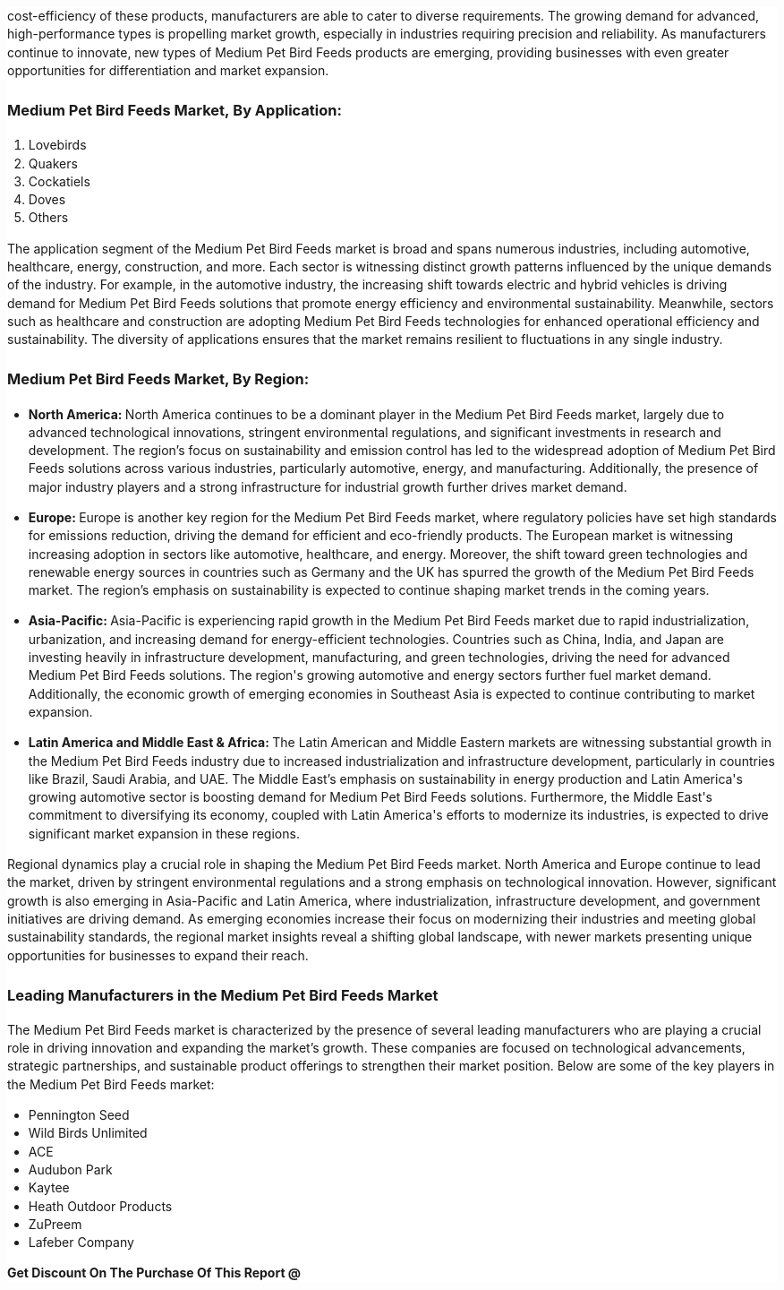 cost-efficiency of these products, manufacturers are able to cater to diverse requirements. The growing demand for advanced, high-performance types is propelling market growth, especially in industries requiring precision and reliability. As manufacturers continue to innovate, new types of Medium Pet Bird Feeds products are emerging, providing businesses with even greater opportunities for differentiation and market expansion.</p><h3>Medium Pet Bird Feeds Market,&nbsp;By Application:</h3><ol><li>Lovebirds<li> Quakers<li> Cockatiels<li> Doves<li> Others</li></ol><p>The application segment of the Medium Pet Bird Feeds market is broad and spans numerous industries, including automotive, healthcare, energy, construction, and more. Each sector is witnessing distinct growth patterns influenced by the unique demands of the industry. For example, in the automotive industry, the increasing shift towards electric and hybrid vehicles is driving demand for Medium Pet Bird Feeds solutions that promote energy efficiency and environmental sustainability. Meanwhile, sectors such as healthcare and construction are adopting Medium Pet Bird Feeds technologies for enhanced operational efficiency and sustainability. The diversity of applications ensures that the market remains resilient to fluctuations in any single industry.</p><h3>Medium Pet Bird Feeds Market, By Region:</h3><ul><li><p><strong>North America:&nbsp;</strong>North America continues to be a dominant player in the Medium Pet Bird Feeds market, largely due to advanced technological innovations, stringent environmental regulations, and significant investments in research and development. The region&rsquo;s focus on sustainability and emission control has led to the widespread adoption of Medium Pet Bird Feeds solutions across various industries, particularly automotive, energy, and manufacturing. Additionally, the presence of major industry players and a strong infrastructure for industrial growth further drives market demand.</p></li><li><p><strong><strong>Europe:&nbsp;</strong></strong>Europe is another key region for the Medium Pet Bird Feeds market, where regulatory policies have set high standards for emissions reduction, driving the demand for efficient and eco-friendly products. The European market is witnessing increasing adoption in sectors like automotive, healthcare, and energy. Moreover, the shift toward green technologies and renewable energy sources in countries such as Germany and the UK has spurred the growth of the Medium Pet Bird Feeds market. The region&rsquo;s emphasis on sustainability is expected to continue shaping market trends in the coming years.</p></li><li><p><strong><strong>Asia-Pacific:&nbsp;</strong></strong>Asia-Pacific is experiencing rapid growth in the Medium Pet Bird Feeds market due to rapid industrialization, urbanization, and increasing demand for energy-efficient technologies. Countries such as China, India, and Japan are investing heavily in infrastructure development, manufacturing, and green technologies, driving the need for advanced Medium Pet Bird Feeds solutions. The region's growing automotive and energy sectors further fuel market demand. Additionally, the economic growth of emerging economies in Southeast Asia is expected to continue contributing to market expansion.</p></li><li><p><strong><strong>Latin America and Middle East &amp; Africa:&nbsp;</strong></strong>The Latin American and Middle Eastern markets are witnessing substantial growth in the Medium Pet Bird Feeds industry due to increased industrialization and infrastructure development, particularly in countries like Brazil, Saudi Arabia, and UAE. The Middle East&rsquo;s emphasis on sustainability in energy production and Latin America's growing automotive sector is boosting demand for Medium Pet Bird Feeds solutions. Furthermore, the Middle East's commitment to diversifying its economy, coupled with Latin America's efforts to modernize its industries, is expected to drive significant market expansion in these regions.</p></li></ul><p>Regional dynamics play a crucial role in shaping the Medium Pet Bird Feeds market. North America and Europe continue to lead the market, driven by stringent environmental regulations and a strong emphasis on technological innovation. However, significant growth is also emerging in Asia-Pacific and Latin America, where industrialization, infrastructure development, and government initiatives are driving demand. As emerging economies increase their focus on modernizing their industries and meeting global sustainability standards, the regional market insights reveal a shifting global landscape, with newer markets presenting unique opportunities for businesses to expand their reach.</p><h3><strong>Leading Manufacturers in the Medium Pet Bird Feeds Market</strong></h3><p>The Medium Pet Bird Feeds market is characterized by the presence of several leading manufacturers who are playing a crucial role in driving innovation and expanding the market&rsquo;s growth. These companies are focused on technological advancements, strategic partnerships, and sustainable product offerings to strengthen their market position. Below are some of the key players in the Medium Pet Bird Feeds market:</p></div><div class="article-main__content" data-test-id="publishing-text-block"><ul><li><span class="">Pennington Seed<li> Wild Birds Unlimited<li> ACE<li> Audubon Park<li> Kaytee<li> Heath Outdoor Products<li> ZuPreem<li> Lafeber Company</span></li></ul></div><div class="article-main__content" data-test-id="publishing-text-block"><p><span class="font-[700]"><strong>Get Discount On The Purchase Of This Report @</strong>